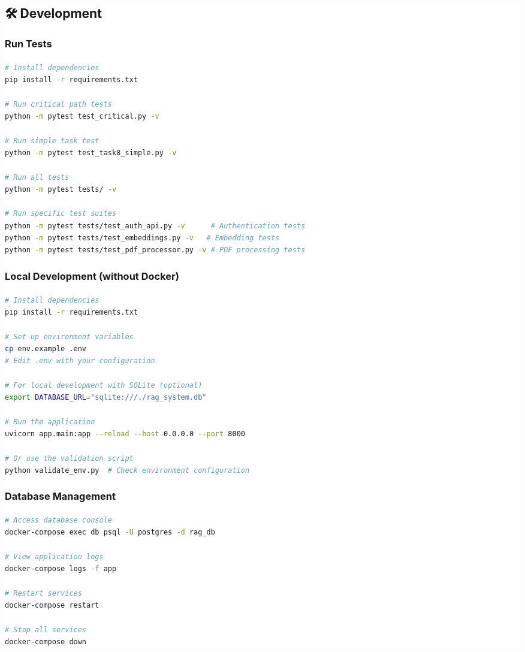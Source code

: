 ## 🛠️ Development

### Run Tests
```bash
# Install dependencies
pip install -r requirements.txt

# Run critical path tests
python -m pytest test_critical.py -v

# Run simple task test
python -m pytest test_task8_simple.py -v

# Run all tests
python -m pytest tests/ -v

# Run specific test suites
python -m pytest tests/test_auth_api.py -v      # Authentication tests
python -m pytest tests/test_embeddings.py -v   # Embedding tests
python -m pytest tests/test_pdf_processor.py -v # PDF processing tests
```

### Local Development (without Docker)
```bash
# Install dependencies
pip install -r requirements.txt

# Set up environment variables
cp env.example .env
# Edit .env with your configuration

# For local development with SQLite (optional)
export DATABASE_URL="sqlite:///./rag_system.db"

# Run the application
uvicorn app.main:app --reload --host 0.0.0.0 --port 8000

# Or use the validation script
python validate_env.py  # Check environment configuration
```

### Database Management
```bash
# Access database console
docker-compose exec db psql -U postgres -d rag_db

# View application logs
docker-compose logs -f app

# Restart services
docker-compose restart

# Stop all services
docker-compose down
```
